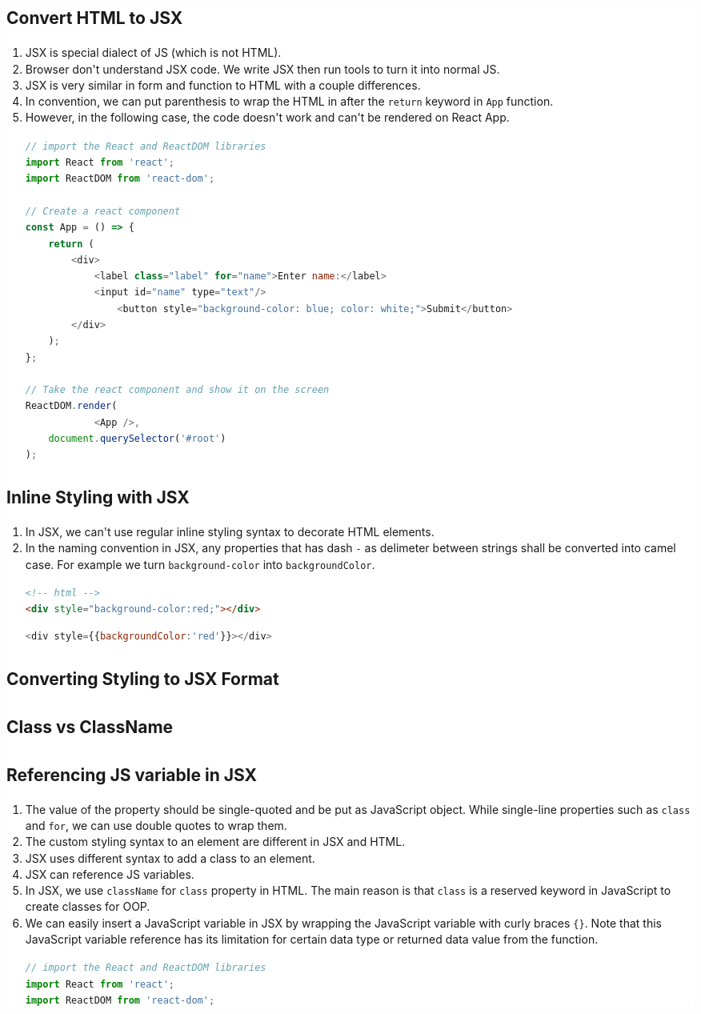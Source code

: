 ## Convert HTML to JSX
1. JSX is special dialect of JS (which is not HTML).
1. Browser don't understand JSX code. We write JSX then run tools to turn it into normal JS.
1. JSX is very similar in form and function to HTML with a couple differences.
1. In convention, we can put parenthesis to wrap the HTML in after the `return` keyword in `App` function. 
1. However, in the following case, the code doesn't work and can't be rendered on React App.
    ```js
    // import the React and ReactDOM libraries
    import React from 'react';
    import ReactDOM from 'react-dom';

    // Create a react component
    const App = () => {
        return (
            <div>
                <label class="label" for="name">Enter name:</label>
                <input id="name" type="text"/>
                    <button style="background-color: blue; color: white;">Submit</button>
            </div>
        );
    };

    // Take the react component and show it on the screen
    ReactDOM.render(
                <App />,
        document.querySelector('#root')
    );
    ```

## Inline Styling with JSX
1. In JSX, we can't use regular inline styling syntax to decorate HTML elements.
1. In the naming convention in JSX, any properties that has dash `-` as delimeter between strings shall be converted into camel case. For example we turn `background-color` into `backgroundColor`.
    ```html
    <!-- html -->
    <div style="background-color:red;"></div>
    ```
    ```js
    <div style={{backgroundColor:'red'}}></div>
    ```

## Converting Styling to JSX Format
## Class vs ClassName
## Referencing JS variable in JSX
1. The value of the property should be single-quoted and be put as JavaScript object. While single-line properties such as `class` and `for`, we can use double quotes to wrap them.
1. The custom styling syntax to an element are different in JSX and HTML.
1. JSX uses different syntax to add a class to an element.
1. JSX can reference JS variables.
1. In JSX, we use `className` for `class` property in HTML. The main reason is that `class` is a reserved keyword in JavaScript to create classes for OOP.
1. We can easily insert a JavaScript variable in JSX by wrapping the JavaScript variable with curly braces `{}`. Note that this JavaScript variable reference has its limitation for certain data type or returned data value from the function.
    ```js
    // import the React and ReactDOM libraries
    import React from 'react';
    import ReactDOM from 'react-dom';
